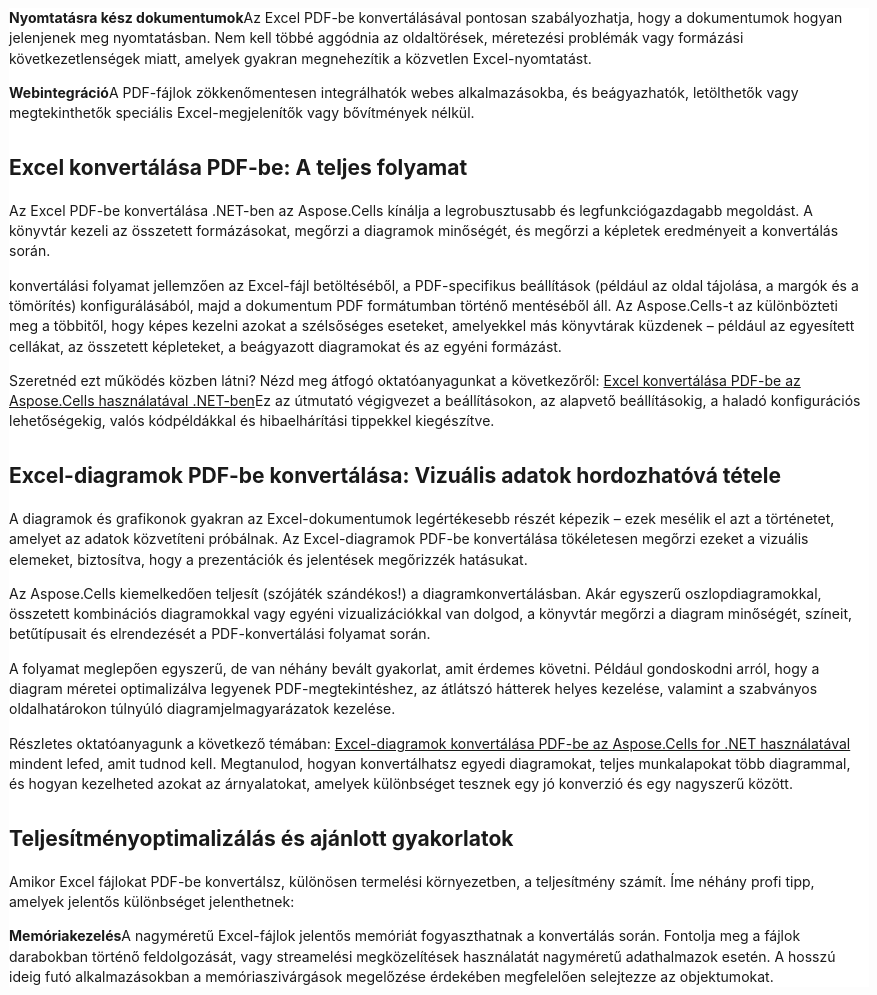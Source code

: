 **Nyomtatásra kész dokumentumok**Az Excel PDF-be konvertálásával pontosan szabályozhatja, hogy a dokumentumok hogyan jelenjenek meg nyomtatásban. Nem kell többé aggódnia az oldaltörések, méretezési problémák vagy formázási következetlenségek miatt, amelyek gyakran megnehezítik a közvetlen Excel-nyomtatást.

**Webintegráció**A PDF-fájlok zökkenőmentesen integrálhatók webes alkalmazásokba, és beágyazhatók, letölthetők vagy megtekinthetők speciális Excel-megjelenítők vagy bővítmények nélkül.

## Excel konvertálása PDF-be: A teljes folyamat

Az Excel PDF-be konvertálása .NET-ben az Aspose.Cells kínálja a legrobusztusabb és legfunkciógazdagabb megoldást. A könyvtár kezeli az összetett formázásokat, megőrzi a diagramok minőségét, és megőrzi a képletek eredményeit a konvertálás során.

konvertálási folyamat jellemzően az Excel-fájl betöltéséből, a PDF-specifikus beállítások (például az oldal tájolása, a margók és a tömörítés) konfigurálásából, majd a dokumentum PDF formátumban történő mentéséből áll. Az Aspose.Cells-t az különbözteti meg a többitől, hogy képes kezelni azokat a szélsőséges eseteket, amelyekkel más könyvtárak küzdenek – például az egyesített cellákat, az összetett képleteket, a beágyazott diagramokat és az egyéni formázást.

Szeretnéd ezt működés közben látni? Nézd meg átfogó oktatóanyagunkat a következőről: [Excel konvertálása PDF-be az Aspose.Cells használatával .NET-ben](./convert-excel-to-pdf/)Ez az útmutató végigvezet a beállításokon, az alapvető beállításokig, a haladó konfigurációs lehetőségekig, valós kódpéldákkal és hibaelhárítási tippekkel kiegészítve.

## Excel-diagramok PDF-be konvertálása: Vizuális adatok hordozhatóvá tétele

A diagramok és grafikonok gyakran az Excel-dokumentumok legértékesebb részét képezik – ezek mesélik el azt a történetet, amelyet az adatok közvetíteni próbálnak. Az Excel-diagramok PDF-be konvertálása tökéletesen megőrzi ezeket a vizuális elemeket, biztosítva, hogy a prezentációk és jelentések megőrizzék hatásukat.

Az Aspose.Cells kiemelkedően teljesít (szójáték szándékos!) a diagramkonvertálásban. Akár egyszerű oszlopdiagramokkal, összetett kombinációs diagramokkal vagy egyéni vizualizációkkal van dolgod, a könyvtár megőrzi a diagram minőségét, színeit, betűtípusait és elrendezését a PDF-konvertálási folyamat során.

A folyamat meglepően egyszerű, de van néhány bevált gyakorlat, amit érdemes követni. Például gondoskodni arról, hogy a diagram méretei optimalizálva legyenek PDF-megtekintéshez, az átlátszó hátterek helyes kezelése, valamint a szabványos oldalhatárokon túlnyúló diagramjelmagyarázatok kezelése.

Részletes oktatóanyagunk a következő témában: [Excel-diagramok konvertálása PDF-be az Aspose.Cells for .NET használatával](./convert-excel-charts-to-pdf/) mindent lefed, amit tudnod kell. Megtanulod, hogyan konvertálhatsz egyedi diagramokat, teljes munkalapokat több diagrammal, és hogyan kezelheted azokat az árnyalatokat, amelyek különbséget tesznek egy jó konverzió és egy nagyszerű között.

## Teljesítményoptimalizálás és ajánlott gyakorlatok

Amikor Excel fájlokat PDF-be konvertálsz, különösen termelési környezetben, a teljesítmény számít. Íme néhány profi tipp, amelyek jelentős különbséget jelenthetnek:

**Memóriakezelés**A nagyméretű Excel-fájlok jelentős memóriát fogyaszthatnak a konvertálás során. Fontolja meg a fájlok darabokban történő feldolgozását, vagy streamelési megközelítések használatát nagyméretű adathalmazok esetén. A hosszú ideig futó alkalmazásokban a memóriaszivárgások megelőzése érdekében megfelelően selejtezze az objektumokat.
